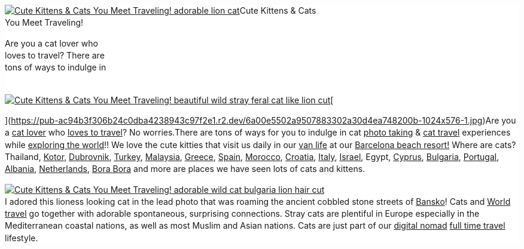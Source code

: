 
[![Cute Kittens & Cats You Meet Traveling! adorable lion cat ](https://pub-ac94b3f306b24c0dba4238943c97f2e1.r2.dev/6a00e5502a9507883302c8d39e89e3200c.jpg "Cute Kittens & Cats You Meet Traveling! adorable lion cat ")](https://pub-ac94b3f306b24c0dba4238943c97f2e1.r2.dev/6a00e5502a9507883302c8d399317f200c-2048x1291-1.jpg)Cute Kittens & Cats  
You Meet Traveling!  
  
Are you a cat lover who  
loves to travel? There are  
tons of ways to indulge in  

[](https://pub-ac94b3f306b24c0dba4238943c97f2e1.r2.dev/6a00e5502a9507883302a30d4ea748200b-1024x576-1.jpg)[  
](https://pub-ac94b3f306b24c0dba4238943c97f2e1.r2.dev/912ccee0b21aa164e3af1ad8e2782930.jpg)[](https://pub-ac94b3f306b24c0dba4238943c97f2e1.r2.dev/6a00e5502a9507883302a30d4ea748200b-1024x576-1.jpg)[![Cute Kittens & Cats You Meet Traveling!  beautiful wild stray feral cat like lion cut ](https://pub-ac94b3f306b24c0dba4238943c97f2e1.r2.dev/6a00e5502a9507883302c8d3a097c2200c.jpg "Cute Kittens & Cats You Meet Traveling!  beautiful wild stray feral cat like lion cut ")](https://pub-ac94b3f306b24c0dba4238943c97f2e1.r2.dev/6a00e5502a9507883302a30d4ea748200b-1024x576-1.jpg)[  
  
](https://pub-ac94b3f306b24c0dba4238943c97f2e1.r2.dev/6a00e5502a9507883302a30d4ea748200b-1024x576-1.jpg)Are you a [cat lover](https://www.instagram.com/p/Cg63_LBD8qV/?img_index=1) who [loves to travel](http://soultravelers3new.local/2022/03/retirement-traveling-around-the-world.html)? No worries.There are tons of ways for you to indulge in cat [photo taking](http://soultravelers3new.local/2008/07/new-cameras.html) & [cat travel](https://www.instagram.com/p/CinPKwMDiK9/) experiences while [exploring the world](http://soultravelers3new.local/2010/06/early-retirement-perpetual-travel-radical-early-retirement-with-kids-rtw-family-travel-multiyear.html)!! We love the cute kitties that visit us daily in our [van life](http://soultravelers3new.local/2022/01/americans-van-life-in-europe-2022.html) at our [Barcelona beach resort!](http://soultravelers3new.local/2022/05/cheap-furnished-rentals-in-barcelona-beach-resort.html#more) Where are cats? Thailand, [Kotor](http://soultravelers3new.local/2022/10/top-instagram-photo-locations-in-kotor-montenegro.html), [Dubrovnik](http://soultravelers3new.local/2023/04/the-best-stunning-airbnb-in-dubrovnik-low-budget-.html), [Turkey](http://soultravelers3new.local/2007/08/hugging-aphrodi.html), [Malaysia](http://soultravelers3new.local/2012/03/finding-a-vacation-rental-apartment-in-penang-2.html), [Greece](http://soultravelers3new.local/2009/03/heavenly-month-in-santorini-greece.html), [Spain](http://soultravelers3new.local/2010/06/family-travel-tips-in-spains-costa-del-sol-countryside-adventures-mediterranean-beaches-photography-.html), [Morocco](http://soultravelers3new.local/2007/04/nomad-berber-li.html), [Croatia](http://soultravelers3new.local/2022/10/road-trip-croatia-montenegro.html), [Italy](http://soultravelers3new.local/2023/05/rome-in-spring-top-tips-for-a-perfect-day.html), [Israel](http://soultravelers3new.local/2012/09/stunningly-beautiful-dead-sea-water.html), Egypt, [Cyprus](http://soultravelers3new.local/2023/02/larnaca-travel-tips-.html), [Bulgaria](http://soultravelers3new.local/2023/09/where-is-the-best-hot-springs-in-bansko-.html), [Portugal](http://soultravelers3new.local/2013/02/only-place-in-europe-to-swim-with-dolphins-portugal.html), [Albania](http://soultravelers3new.local/2023/11/meeting-a-rock-star-jazz-musician-traveling-.html), [Netherlands](http://soultravelers3new.local/netherlands/), [Bora Bora](http://soultravelers3new.local/2013/09/the-most-well-traveled-child-in-the-whole-world.html) and more are places we have seen lots of cats and kittens.  
  
[![Cute Kittens & Cats You Meet Traveling! adorable wild cat bulgaria lion hair cut](https://pub-ac94b3f306b24c0dba4238943c97f2e1.r2.dev/6a00e5502a9507883302c8d3a4f527200d.jpg "Cute Kittens & Cats You Meet Traveling! adorable wild cat bulgaria lion hair cut")](https://pub-ac94b3f306b24c0dba4238943c97f2e1.r2.dev/6a00e5502a9507883302a30d4ea748200b-1024x576-1.jpg)  
I adored this lioness looking cat in the lead photo that was roaming the ancient cobbled stone streets of [Bansko](http://soultravelers3new.local/2022/08/bansko-ryanair-delay-traveling-keto-bread.html)! Cats and [World travel](http://soultravelers3new.local/2012/12/around-the-world-family-travel.html) go together with adorable spontaneous, surprising connections. Stray cats are plentiful in Europe especially in the Mediterranean coastal nations, as well as most Muslim and Asian nations. Cats are just part of our [digital nomad](http://soultravelers3new.local/2022/09/vacation-vs-full-time-travel-digital-nomad-lifestyle.html#more) [full time travel](http://soultravelers3new.local/2015/03/working-on-the-roadthe-unconventional-guide-to-full-time-freedom-by-nora-dunn-chris-guillebeau-.html) lifestyle.   
  